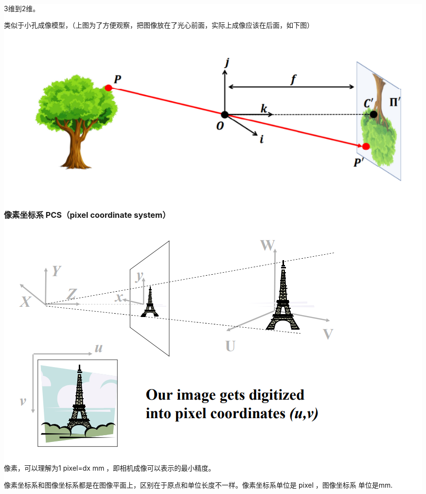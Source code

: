 3维到2维。

类似于小孔成像模型，（上图为了方便观察，把图像放在了光心前面，实际上成像应该在后面，如下图）

![](image/image_2Ne1ypfNUj.png)

### 像素坐标系 PCS（pixel coordinate system）

![](image/image_x3B7n63xQJ.png)

像素，可以理解为1 pixel=dx mm ，即相机成像可以表示的最小精度。

像素坐标系和图像坐标系都是在图像平面上，区别在于原点和单位长度不一样。像素坐标系单位是 pixel ，图像坐标系 单位是mm.
